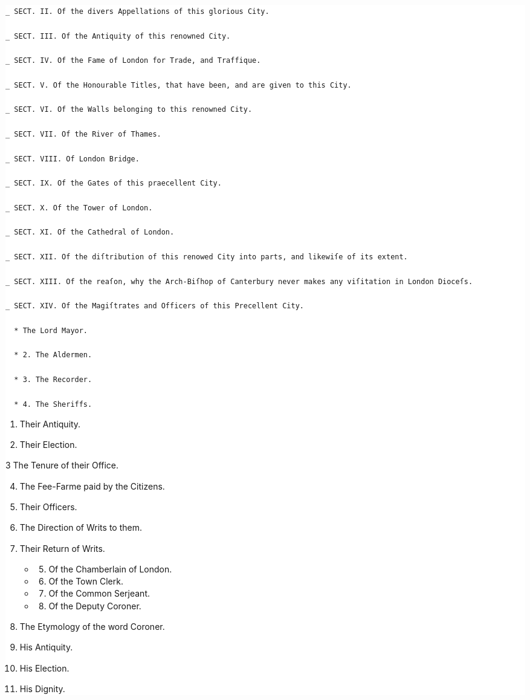     _ SECT. II. Of the divers Appellations of this glorious City.

    _ SECT. III. Of the Antiquity of this renowned City.

    _ SECT. IV. Of the Fame of London for Trade, and Traffique.

    _ SECT. V. Of the Honourable Titles, that have been, and are given to this City.

    _ SECT. VI. Of the Walls belonging to this renowned City.

    _ SECT. VII. Of the River of Thames.

    _ SECT. VIII. Of London Bridge.

    _ SECT. IX. Of the Gates of this praecellent City.

    _ SECT. X. Of the Tower of London.

    _ SECT. XI. Of the Cathedral of London.

    _ SECT. XII. Of the diſtribution of this renowed City into parts, and likewiſe of its extent.

    _ SECT. XIII. Of the reaſon, why the Arch-Biſhop of Canterbury never makes any viſitation in London Dioceſs.

    _ SECT. XIV. Of the Magiſtrates and Officers of this Precellent City.

      * The Lord Mayor.

      * 2. The Aldermen.

      * 3. The Recorder.

      * 4. The Sheriffs.

1. Their Antiquity.

2. Their Election.

3 The Tenure of their Office.

4. The Fee-Farme paid by the Citizens.

5. Their Officers.

6. The Direction of Writs to them.

7. Their Return of Writs.

      * 5. Of the Chamberlain of London.

      * 6. Of the Town Clerk.

      * 7. Of the Common Serjeant.

      * 8. Of the Deputy Coroner.

1. The Etymology of the word Coroner.

2. His Antiquity.

3. His Election.

4. His Dignity.
